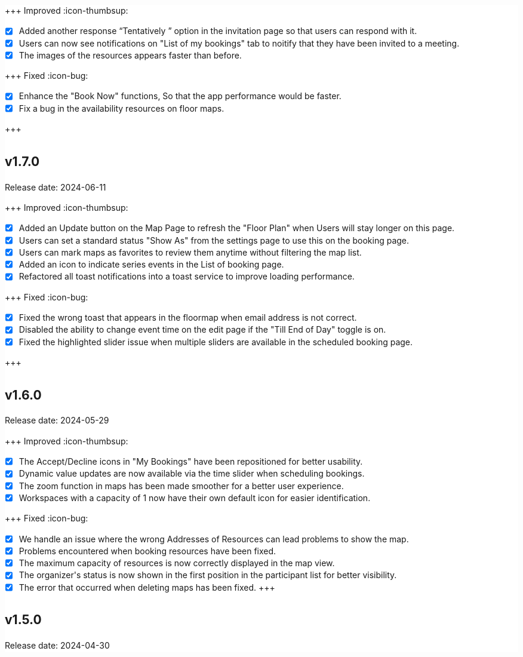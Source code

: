 +++ Improved :icon-thumbsup:
- [x] Added another response “Tentatively ” option in the invitation page so that users can respond with it.
- [x] Users can now see notifications on "List of my bookings" tab to noitify that they have been invited to a meeting.
- [x] The images of the resources appears faster than before.

+++ Fixed :icon-bug:
- [x] Enhance the "Book Now" functions, So that the app performance would be faster.
- [x] Fix a bug in the availability resources on floor maps.

+++

## v1.7.0
Release date: 2024-06-11

+++ Improved :icon-thumbsup:
- [x] Added an Update button on the Map Page to refresh the "Floor Plan"     when Users will stay longer on this page.
- [x] Users can set a standard status "Show As" from the settings page to use this on the booking page.
- [x] Users can mark maps as favorites to review them anytime without filtering the map list.
- [x] Added an icon to indicate series events in the List of booking page.
- [x] Refactored all toast notifications into a toast service to improve loading performance.

+++ Fixed :icon-bug:
- [x] Fixed the wrong toast that appears in the floormap when email address is not correct.
- [x] Disabled the ability to change event time on the edit page if the "Till End of Day" toggle is on.
- [x] Fixed the highlighted slider issue when multiple sliders are available in the scheduled booking page.

+++


## v1.6.0
Release date: 2024-05-29

+++ Improved :icon-thumbsup:
- [x] The Accept/Decline icons in "My Bookings" have been repositioned for better usability.
- [x] Dynamic value updates are now available via the time slider when scheduling bookings.
- [x] The zoom function in maps has been made smoother for a better user experience.
- [x] Workspaces with a capacity of 1 now have their own default icon for easier identification.

+++ Fixed :icon-bug:
- [x] We handle an issue where the wrong Addresses of Resources can lead problems to show the map.
- [x] Problems encountered when booking resources have been fixed.
- [x] The maximum capacity of resources is now correctly displayed in the map view.
- [x] The organizer's status is now shown in the first position in the participant list for better visibility.
- [x] The error that occurred when deleting maps has been fixed.
+++

## v1.5.0
Release date: 2024-04-30
